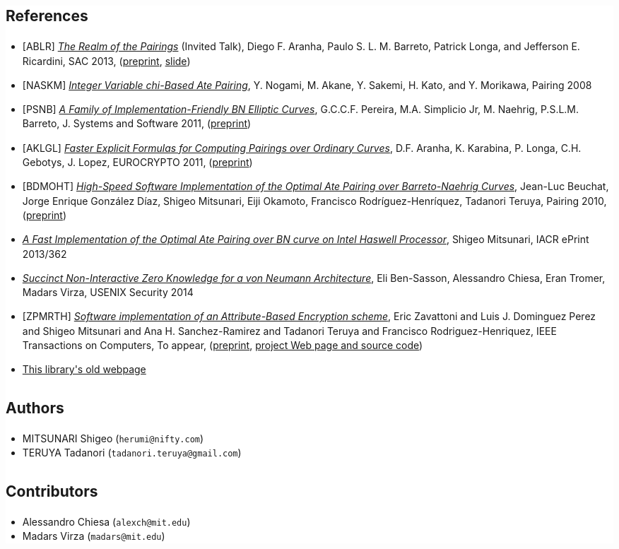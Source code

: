 

References
-------------

* \[ABLR\] [_The Realm of the Pairings_](http://dx.doi.org/10.1007/978-3-662-43414-7_1) (Invited Talk),
 Diego F. Aranha, Paulo S. L. M. Barreto, Patrick Longa, and Jefferson E. Ricardini,
 SAC 2013, ([preprint](http://eprint.iacr.org/2013/722), [slide](http://sac2013.irmacs.sfu.ca/slides/s1.pdf))

* \[NASKM\] [_Integer Variable chi-Based Ate Pairing_](http://dx.doi.org/10.1007/978-3-540-85538-5_13), Y. Nogami, M. Akane, Y. Sakemi, H. Kato, and Y. Morikawa,
 Pairing 2008

* \[PSNB\] [_A Family of Implementation-Friendly BN Elliptic Curves_](http://dx.doi.org/10.1016/j.jss.2011.03.083),
 G.C.C.F. Pereira, M.A. Simplicio Jr, M. Naehrig, P.S.L.M. Barreto, J. Systems and Software 2011, ([preprint](http://eprint.iacr.org/2010/429))

* \[AKLGL\] [_Faster Explicit Formulas for Computing Pairings over Ordinary Curves_](http://dx.doi.org/10.1007/978-3-642-20465-4_5),
 D.F. Aranha, K. Karabina, P. Longa, C.H. Gebotys, J. Lopez,
 EUROCRYPTO 2011, ([preprint](http://eprint.iacr.org/2010/526))

* \[BDMOHT\] [_High-Speed Software Implementation of the Optimal Ate Pairing over Barreto-Naehrig Curves_](http://dx.doi.org/10.1007/978-3-642-17455-1_2),
   Jean-Luc Beuchat, Jorge Enrique González Díaz, Shigeo Mitsunari, Eiji Okamoto, Francisco Rodríguez-Henríquez, Tadanori Teruya,
  Pairing 2010, ([preprint](http://eprint.iacr.org/2010/354))

* [_A Fast Implementation of the Optimal Ate Pairing over BN curve on Intel Haswell Processor_](http://eprint.iacr.org/2013/362),
  Shigeo Mitsunari,
  IACR ePrint 2013/362

* [_Succinct Non-Interactive Zero Knowledge for a von Neumann Architecture_](http://eprint.iacr.org/2013/879),
  Eli Ben-Sasson, Alessandro Chiesa, Eran Tromer, Madars Virza,
  USENIX Security 2014

* \[ZPMRTH\] [_Software implementation of an Attribute-Based Encryption scheme_](http://dx.doi.org/10.1109/TC.2014.2329681),
  Eric Zavattoni and Luis J. Dominguez Perez and Shigeo Mitsunari and Ana H. Sanchez-Ramirez and Tadanori Teruya and Francisco Rodriguez-Henriquez,
  IEEE Transactions on Computers, To appear, ([preprint](https://eprint.iacr.org/2014/401), [project Web page and source code](http://sandia.cs.cinvestav.mx/index.php?n=Site.CPABE))

* [This library's old webpage](http://homepage1.nifty.com/herumi/crypt/ate-pairing.html)


Authors
-------------

* MITSUNARI Shigeo (`herumi@nifty.com`)
* TERUYA Tadanori (`tadanori.teruya@gmail.com`)

Contributors
-------------

* Alessandro Chiesa (`alexch@mit.edu`)
* Madars Virza (`madars@mit.edu`)
